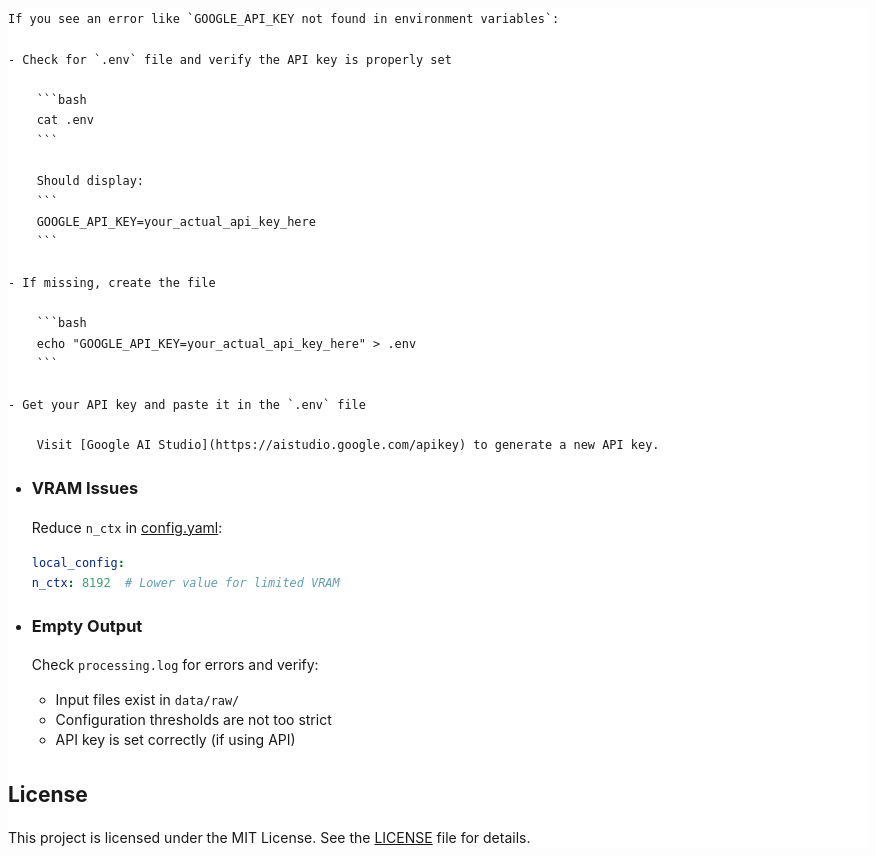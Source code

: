     If you see an error like `GOOGLE_API_KEY not found in environment variables`:

    - Check for `.env` file and verify the API key is properly set

        ```bash
        cat .env
        ```

        Should display:
        ```
        GOOGLE_API_KEY=your_actual_api_key_here
        ```

    - If missing, create the file

        ```bash
        echo "GOOGLE_API_KEY=your_actual_api_key_here" > .env
        ```

    - Get your API key and paste it in the `.env` file

        Visit [Google AI Studio](https://aistudio.google.com/apikey) to generate a new API key.


- ### VRAM Issues

    Reduce `n_ctx` in [config.yaml](./config.yaml):

    ```yaml
    local_config:
    n_ctx: 8192  # Lower value for limited VRAM
    ```

- ### Empty Output

    Check `processing.log` for errors and verify:
    - Input files exist in `data/raw/`
    - Configuration thresholds are not too strict
    - API key is set correctly (if using API)

## License

This project is licensed under the MIT License. See the [LICENSE](LICENSE) file for details.